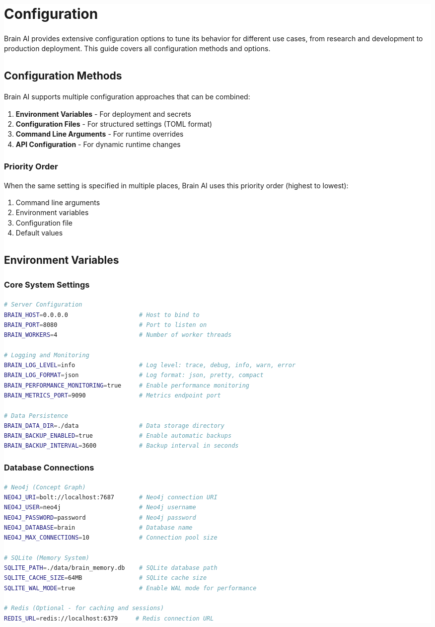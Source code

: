# Configuration

Brain AI provides extensive configuration options to tune its behavior for different use cases, from research and development to production deployment. This guide covers all configuration methods and options.

## Configuration Methods

Brain AI supports multiple configuration approaches that can be combined:

1. **Environment Variables** - For deployment and secrets
2. **Configuration Files** - For structured settings (TOML format)
3. **Command Line Arguments** - For runtime overrides
4. **API Configuration** - For dynamic runtime changes

### Priority Order

When the same setting is specified in multiple places, Brain AI uses this priority order (highest to lowest):

1. Command line arguments
2. Environment variables
3. Configuration file
4. Default values

## Environment Variables

### Core System Settings

```bash
# Server Configuration
BRAIN_HOST=0.0.0.0                    # Host to bind to
BRAIN_PORT=8080                       # Port to listen on
BRAIN_WORKERS=4                       # Number of worker threads

# Logging and Monitoring
BRAIN_LOG_LEVEL=info                  # Log level: trace, debug, info, warn, error
BRAIN_LOG_FORMAT=json                 # Log format: json, pretty, compact
BRAIN_PERFORMANCE_MONITORING=true     # Enable performance monitoring
BRAIN_METRICS_PORT=9090               # Metrics endpoint port

# Data Persistence
BRAIN_DATA_DIR=./data                 # Data storage directory
BRAIN_BACKUP_ENABLED=true             # Enable automatic backups
BRAIN_BACKUP_INTERVAL=3600            # Backup interval in seconds
```

### Database Connections

```bash
# Neo4j (Concept Graph)
NEO4J_URI=bolt://localhost:7687       # Neo4j connection URI
NEO4J_USER=neo4j                      # Neo4j username
NEO4J_PASSWORD=password               # Neo4j password
NEO4J_DATABASE=brain                  # Database name
NEO4J_MAX_CONNECTIONS=10              # Connection pool size

# SQLite (Memory System)
SQLITE_PATH=./data/brain_memory.db    # SQLite database path
SQLITE_CACHE_SIZE=64MB                # SQLite cache size
SQLITE_WAL_MODE=true                  # Enable WAL mode for performance

# Redis (Optional - for caching and sessions)
REDIS_URL=redis://localhost:6379     # Redis connection URL
```